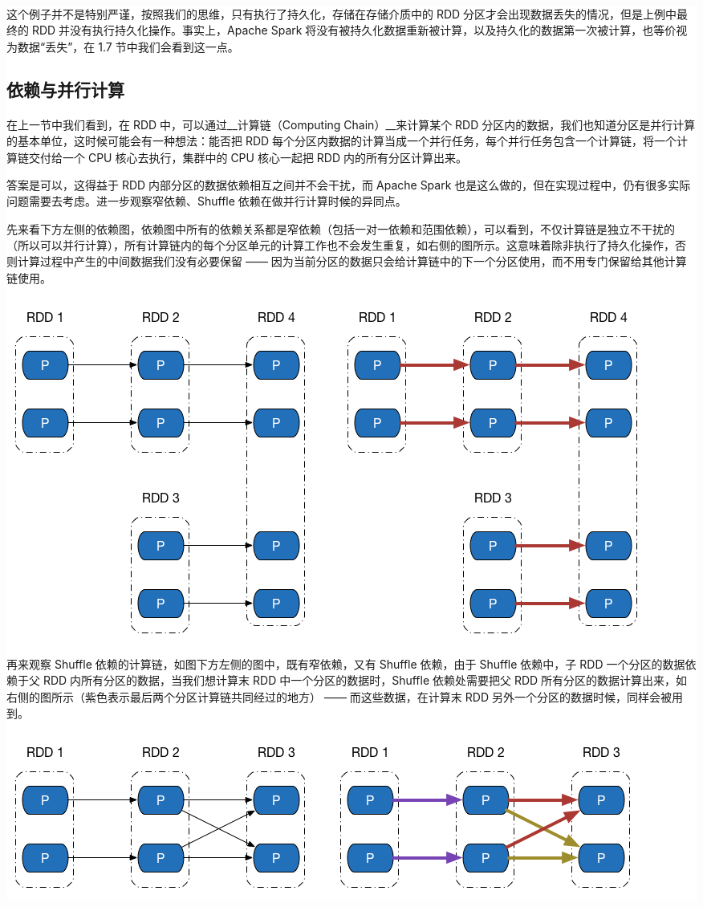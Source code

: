 
这个例子并不是特别严谨，按照我们的思维，只有执行了持久化，存储在存储介质中的 RDD 分区才会出现数据丢失的情况，但是上例中最终的 RDD 并没有执行持久化操作。事实上，Apache Spark 将没有被持久化数据重新被计算，以及持久化的数据第一次被计算，也等价视为数据“丢失”，在 1.7 节中我们会看到这一点。

## 依赖与并行计算
在上一节中我们看到，在 RDD 中，可以通过__计算链（Computing Chain）__来计算某个 RDD 分区内的数据，我们也知道分区是并行计算的基本单位，这时候可能会有一种想法：能否把 RDD 每个分区内数据的计算当成一个并行任务，每个并行任务包含一个计算链，将一个计算链交付给一个 CPU 核心去执行，集群中的 CPU 核心一起把 RDD 内的所有分区计算出来。

答案是可以，这得益于 RDD 内部分区的数据依赖相互之间并不会干扰，而 Apache Spark 也是这么做的，但在实现过程中，仍有很多实际问题需要去考虑。进一步观察窄依赖、Shuffle 依赖在做并行计算时候的异同点。

先来看下方左侧的依赖图，依赖图中所有的依赖关系都是窄依赖（包括一对一依赖和范围依赖），可以看到，不仅计算链是独立不干扰的（所以可以并行计算），所有计算链内的每个分区单元的计算工作也不会发生重复，如右侧的图所示。这意味着除非执行了持久化操作，否则计算过程中产生的中间数据我们没有必要保留 —— 因为当前分区的数据只会给计算链中的下一个分区使用，而不用专门保留给其他计算链使用。

![容错机制 - 1](../media/images/section1/RDDDependencies/NarrowDependency_PC.png)

再来观察 Shuffle 依赖的计算链，如图下方左侧的图中，既有窄依赖，又有 Shuffle 依赖，由于 Shuffle 依赖中，子 RDD 一个分区的数据依赖于父 RDD 内所有分区的数据，当我们想计算末 RDD 中一个分区的数据时，Shuffle 依赖处需要把父 RDD 所有分区的数据计算出来，如右侧的图所示（紫色表示最后两个分区计算链共同经过的地方） —— 而这些数据，在计算末 RDD 另外一个分区的数据时候，同样会被用到。

![容错机制 - 1](../media/images/section1/RDDDependencies/ShuffleDependency_PC.png)
